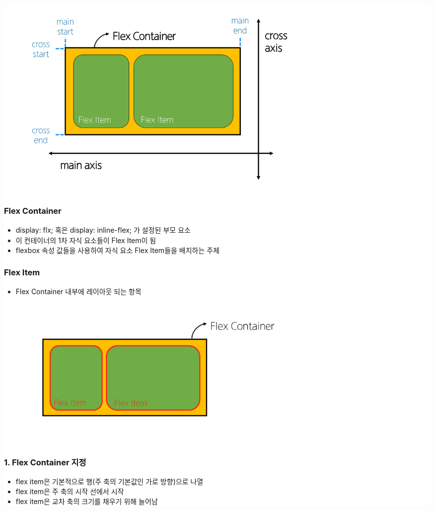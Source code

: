 ![img.png](CSS_Layout-4.png)

### Flex Container
- display: flx; 혹은 display: inline-flex; 가 설정된 부모 요소
- 이 컨테이너의 1차 자식 요소들이 Flex Item이 됨
- flexbox 속성 값들을 사용하여 자식 요소 Flex Item들을 배치하는 주체

### Flex Item
- Flex Container 내부에 레이아웃 되는 항목

![img.png](CSS_Layout-5.png)

### 1. Flex Container 지정
- flex item은 기본적으로 행(주 축의 기본값인 가로 방향)으로 나열
- flex item은 주 축의 시작 선에서 시작
- flex item은 교차 축의 크기를 채우기 위해 늘어남
